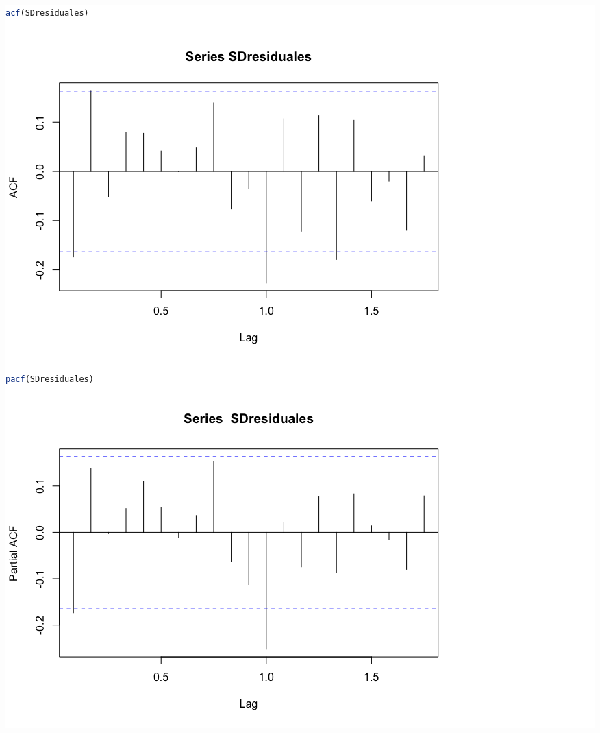 ``` r
acf(SDresiduales)
```

![](ARIMA_files/figure-gfm/pasajeros5-5.png)

``` r
pacf(SDresiduales)
```

![](ARIMA_files/figure-gfm/pasajeros5-6.png)
